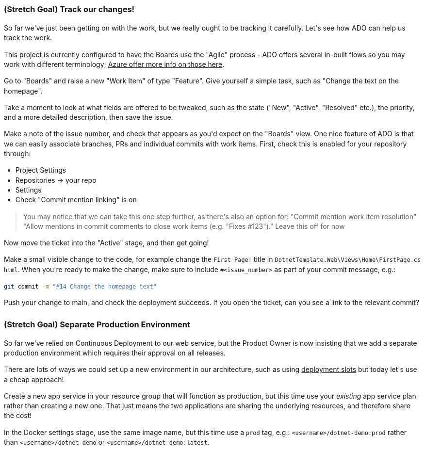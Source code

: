### (Stretch Goal) Track our changes!

So far we've just been getting on with the work, but we really ought to be tracking it carefully. Let's see how ADO can help us track the work.

This project is currently configured to have the Boards use the "Agile" process - ADO offers several in-built flows so you may work with different terminology; [Azure offer more info on those here](https://learn.microsoft.com/en-us/azure/devops/boards/work-items/guidance/choose-process?view=azure-devops&tabs=agile-process#default-processes).

Go to "Boards" and raise a new "Work Item" of type "Feature". Give yourself a simple task, such as "Change the text on the homepage".

Take a moment to look at what fields are offered to be tweaked, such as the state ("New", "Active", "Resolved" etc.), the priority, and a more detailed description, then save the issue.

Make a note of the issue number, and check that appears as you'd expect on the "Boards" view. One nice feature of ADO is that we can easily associate branches, PRs and individual commits with work items. First, check this is enabled for your repository through:
* Project Settings
* Repositories -> your repo
* Settings
* Check "Commit mention linking" is on

> You may notice that we can take this one step further, as there's also an option for:
> "Commit mention work item resolution"
> "Allow mentions in commit comments to close work items (e.g. "Fixes #123")."
> Leave this off for now

Now move the ticket into the "Active" stage, and then get going!

Make a small visible change to the code, for example change the `First Page!` title in `DotnetTemplate.Web\Views\Home\FirstPage.cshtml`. When you're ready to make the change, make sure to include `#<issue_number>` as part of your commit message, e.g.:
```bash
git commit -m "#14 Change the homepage text"
```

Push your change to main, and check the deployment succeeds. If you open the ticket, can you see a link to the relevant commit?

### (Stretch Goal) Separate Production Environment

So far we've relied on Continuous Deployment to our web service, but the Product Owner is now insisting that we add a separate production environment which requires their approval on all releases.

There are lots of ways we could set up a new environment in our architecture, such as using [deployment slots](https://learn.microsoft.com/en-us/azure/app-service/deploy-staging-slots?tabs=portal) but today let's use a cheap approach!

Create a new app service in your resource group that will function as production, but this time use your _existing_ app service plan rather than creating a new one. That just means the two applications are sharing the underlying resources, and therefore share the cost!

In the Docker settings stage, use the same image name, but this time use a `prod` tag, e.g.: `<username>/dotnet-demo:prod` rather than `<username>/dotnet-demo` or `<username>/dotnet-demo:latest`.
